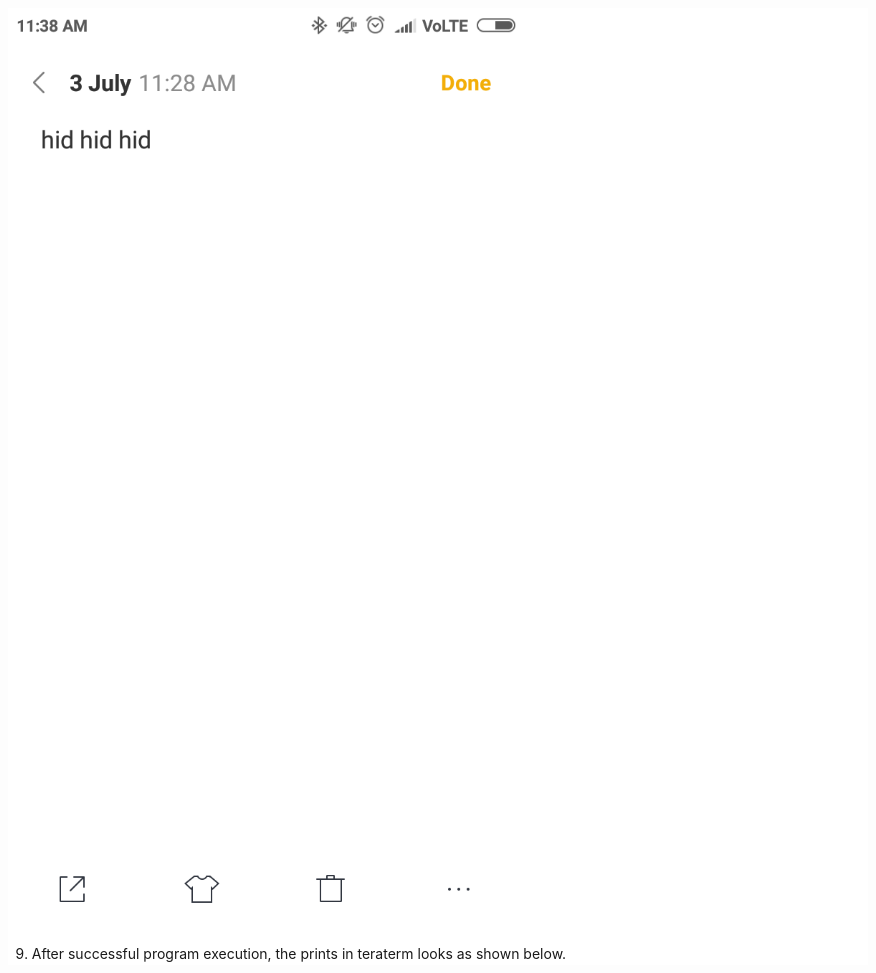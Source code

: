 ![Receiving data from HID_OVER_GATT Device](resources/readme/image77.png)

9. After successful program execution, the prints in teraterm looks as shown below.   
   